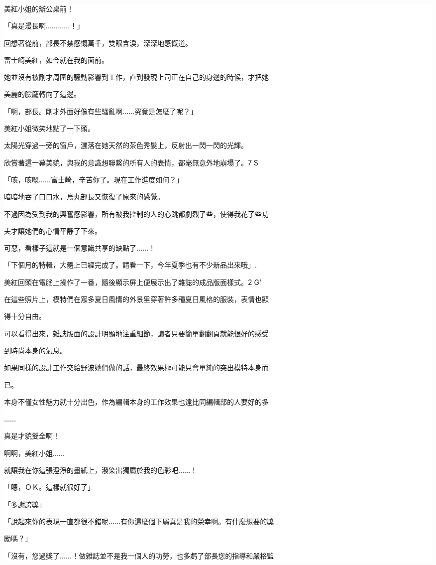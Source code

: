 美紅小姐的辦公桌前！

「真是漫長啊…………！」

回想著從前，部長不禁感慨萬千，雙眼含淚，深深地感慨道。

富士崎美紅，如今就在我的面前。

她並沒有被剛才周圍的騷動影響到工作，直到發現上司正在自己的身邊的時候，才把她

美麗的臉龐轉向了這邊。

「啊，部長。剛才外面好像有些騷亂啊……究竟是怎麼了呢？」

美紅小姐微笑地點了一下頭。

太陽光穿過一旁的窗戶，灑落在她天然的茶色秀髮上，反射出一閃一閃的光輝。

欣賞著這一幕美貌，與我的意識想聯繫的所有人的表情，都毫無意外地崩塌了。7 S

「咳，咳嗯……富士崎，辛苦你了。現在工作進度如何？」

暗暗地吞了口口水，烏丸部長又恢復了原來的感覺。

不過因為受到我的興奮感影響，所有被我控制的人的心跳都劇烈了些，使得我花了些功

夫才讓她們的心情平靜了下來。

可惡，看樣子這就是一個意識共享的缺點了……！

「下個月的特輯，大體上已經完成了。請看一下，今年夏季也有不少新品出來哦」.

美紅回頭在電腦上操作了一番，隨後顯示屏上便展示出了雜誌的成品版面樣式。2 G'

在這些照片上，模特們在眾多夏日風情的外景里穿著許多種夏日風格的服裝，表情也顯

得十分自由。

可以看得出來，雜誌版面的設計明顯地注重細節，讀者只要簡單翻翻頁就能很好的感受

到時尚本身的氣息。

如果同樣的設計工作交給野波她們做的話，最終效果極可能只會單純的突出模特本身而

已。

本身不僅女性魅力就十分出色，作為編輯本身的工作效果也遠比同編輯部的人要好的多

……

真是才貌雙全啊！

啊啊，美紅小姐……

就讓我在你這張澄淨的畫紙上，潑染出獨屬於我的色彩吧……！

「嗯，ＯＫ。這樣就很好了」

「多謝誇獎」

「說起來你的表現一直都很不錯呢……有你這麼個下屬真是我的榮幸啊。有什麼想要的獎

勵嗎？」

「沒有，您過獎了……！做雜誌並不是我一個人的功勞，也多虧了部長您的指導和嚴格監

